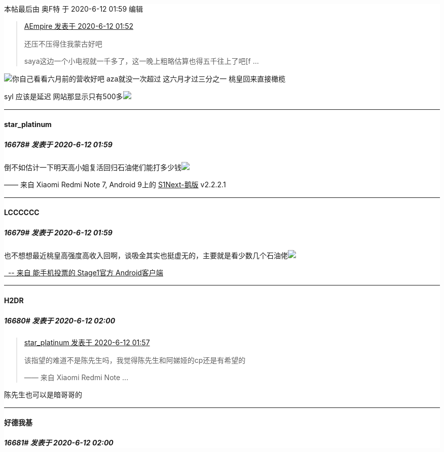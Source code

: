 
 本帖最后由 奥F特 于 2020-6-12 01:59 编辑 
<blockquote><a href="httphttps://bbs.saraba1st.com/2b/forum.php?mod=redirect&amp;goto=findpost&amp;pid=47771138&amp;ptid=1938285" target="_blank">AEmpire 发表于 2020-6-12 01:52</a>

还压不压得住我蒙古好吧


saya这边一个小电视就一千多了，这一晚上粗略估算也得五千往上了吧[f ...</blockquote>
<img src="https://static.saraba1st.com/image/smiley/face2017/067.png" referrerpolicy="no-referrer">你自己看看六月前的营收好吧 aza就没一次超过 这六月才过三分之一 桃皇回来直接橄榄

syl 应该是延迟 网站那显示只有500多<img src="https://static.saraba1st.com/image/smiley/face2017/068.png" referrerpolicy="no-referrer">


-----

####  star_platinum  
##### 16678#       发表于 2020-6-12 01:59


倒不如估计一下明天高小姐复活回归石油佬们能打多少钱<img src="https://static.saraba1st.com/image/smiley/face2017/009.gif" referrerpolicy="no-referrer">

—— 来自 Xiaomi Redmi Note 7, Android 9上的 [S1Next-鹅版](https://github.com/ykrank/S1-Next/releases) v2.2.2.1


-----

####  LCCCCCC  
##### 16679#       发表于 2020-6-12 01:59


也不想想最近桃皇高强度高收入回啊，谈吸金其实也挺虚无的，主要就是看少数几个石油佬<img src="https://static.saraba1st.com/image/smiley/face2017/001.png" referrerpolicy="no-referrer">

[  -- 来自 能手机投票的 Stage1官方 Android客户端](https://www.coolapk.com/apk/140634)


-----

####  H2DR  
##### 16680#       发表于 2020-6-12 02:00


<blockquote><a href="httphttps://bbs.saraba1st.com/2b/forum.php?mod=redirect&amp;goto=findpost&amp;pid=47771162&amp;ptid=1938285" target="_blank">star_platinum 发表于 2020-6-12 01:57</a>

该指望的难道不是陈先生吗，我觉得陈先生和阿娣娅的cp还是有希望的


—— 来自 Xiaomi Redmi Note ...</blockquote>
陈先生也可以是暗哥哥的


-----

####  好德我基  
##### 16681#       发表于 2020-6-12 02:00
